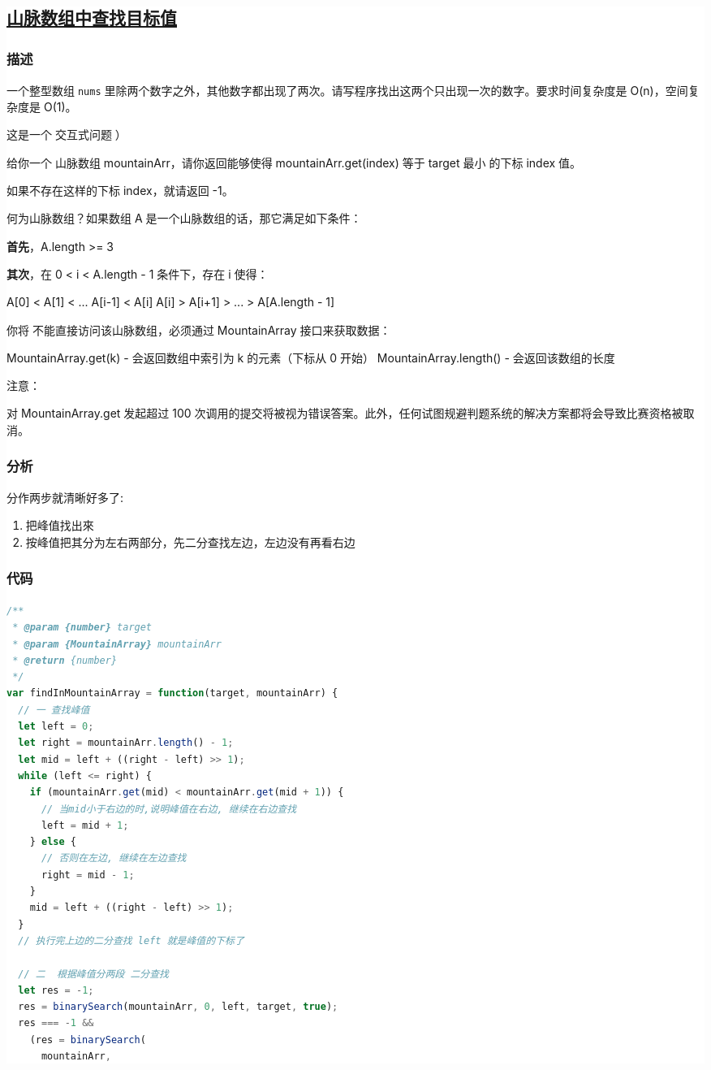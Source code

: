 ## [山脉数组中查找目标值](https://leetcode-cn.com/problems/find-in-mountain-array/)

### 描述

一个整型数组 `nums` 里除两个数字之外，其他数字都出现了两次。请写程序找出这两个只出现一次的数字。要求时间复杂度是 O(n)，空间复杂度是 O(1)。

这是一个 交互式问题 ）

给你一个 山脉数组 mountainArr，请你返回能够使得 mountainArr.get(index) 等于 target 最小 的下标 index 值。

如果不存在这样的下标 index，就请返回 -1。

何为山脉数组？如果数组 A 是一个山脉数组的话，那它满足如下条件：

**首先**，A.length >= 3

**其次**，在 0 < i < A.length - 1 条件下，存在 i 使得：

A[0] < A[1] < ... A[i-1] < A[i]
A[i] > A[i+1] > ... > A[A.length - 1]

你将 不能直接访问该山脉数组，必须通过 MountainArray 接口来获取数据：

MountainArray.get(k) - 会返回数组中索引为 k 的元素（下标从 0 开始）
MountainArray.length() - 会返回该数组的长度

注意：

对 MountainArray.get 发起超过 100 次调用的提交将被视为错误答案。此外，任何试图规避判题系统的解决方案都将会导致比赛资格被取消。

### 分析

分作两步就清晰好多了:

1. 把峰值找出來
2. 按峰值把其分为左右两部分，先二分查找左边，左边没有再看右边

### 代码

```js
/**
 * @param {number} target
 * @param {MountainArray} mountainArr
 * @return {number}
 */
var findInMountainArray = function(target, mountainArr) {
  // 一 查找峰值
  let left = 0;
  let right = mountainArr.length() - 1;
  let mid = left + ((right - left) >> 1);
  while (left <= right) {
    if (mountainArr.get(mid) < mountainArr.get(mid + 1)) {
      // 当mid小于右边的时,说明峰值在右边, 继续在右边查找
      left = mid + 1;
    } else {
      // 否则在左边, 继续在左边查找
      right = mid - 1;
    }
    mid = left + ((right - left) >> 1);
  }
  // 执行完上边的二分查找 left 就是峰值的下标了

  // 二  根据峰值分两段 二分查找
  let res = -1;
  res = binarySearch(mountainArr, 0, left, target, true);
  res === -1 &&
    (res = binarySearch(
      mountainArr,
```